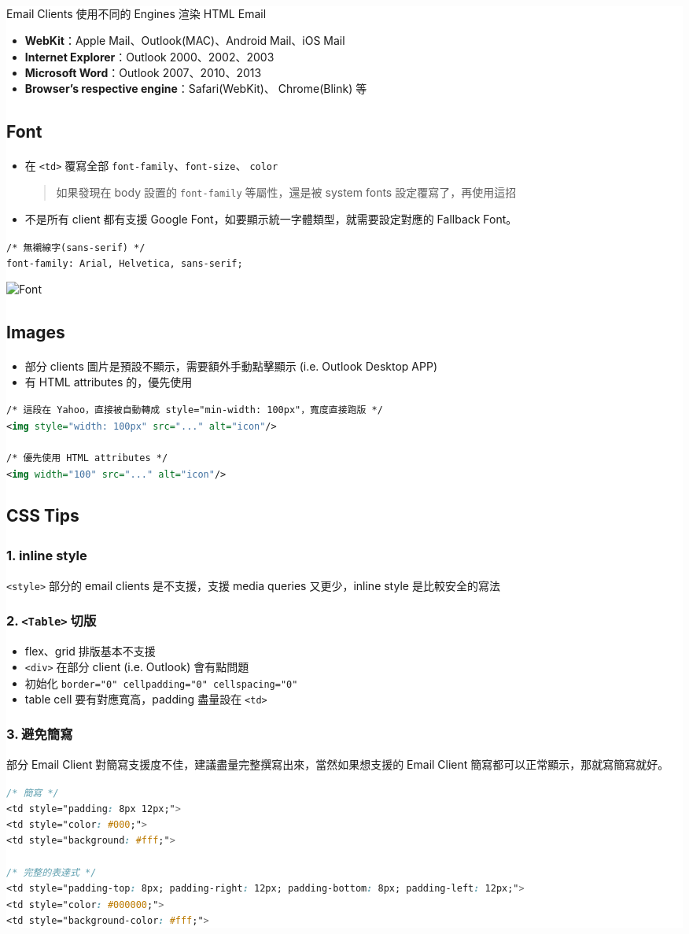 Email Clients 使用不同的 Engines 渲染 HTML Email

- **WebKit**：Apple Mail、Outlook(MAC)、Android Mail、iOS Mail
- **Internet Explorer**：Outlook 2000、2002、2003
- **Microsoft Word**：Outlook 2007、2010、2013
- **Browser’s respective engine**：Safari(WebKit)、 Chrome(Blink) 等

## Font

- 在 `<td>` 覆寫全部 `font-family`、`font-size`、 `color`

  > 如果發現在 body 設置的 `font-family` 等屬性，還是被 system fonts 設定覆寫了，再使用這招

- 不是所有 client 都有支援 Google Font，如要顯示統一字體類型，就需要設定對應的 Fallback Font。

```css=
/* 無襯線字(sans-serif) */
font-family: Arial, Helvetica, sans-serif;
```

![Font](https://hackmd.io/_uploads/S1Pmd8oOh.png)

## Images

- 部分 clients 圖片是預設不顯示，需要額外手動點擊顯示 (i.e. Outlook Desktop APP)
- 有 HTML attributes 的，優先使用

```xml
/* 這段在 Yahoo，直接被自動轉成 style="min-width: 100px"，寬度直接跑版 */
<img style="width: 100px" src="..." alt="icon"/>

/* 優先使用 HTML attributes */
<img width="100" src="..." alt="icon"/>
```

## CSS Tips

### 1. inline style

`<style>` 部分的 email clients 是不支援，支援 media queries 又更少，inline style 是比較安全的寫法

### 2. `<Table>` 切版

- flex、grid 排版基本不支援
- `<div>` 在部分 client (i.e. Outlook) 會有點問題
- 初始化 `border="0" cellpadding="0" cellspacing="0"`
- table cell 要有對應寬高，padding 盡量設在 `<td>`

### 3. 避免簡寫

部分 Email Client 對簡寫支援度不佳，建議盡量完整撰寫出來，當然如果想支援的 Email Client 簡寫都可以正常顯示，那就寫簡寫就好。

```css
/* 簡寫 */
<td style="padding: 8px 12px;">
<td style="color: #000;">
<td style="background: #fff;">

/* 完整的表達式 */
<td style="padding-top: 8px; padding-right: 12px; padding-bottom: 8px; padding-left: 12px;">
<td style="color: #000000;">
<td style="background-color: #fff;">
```
